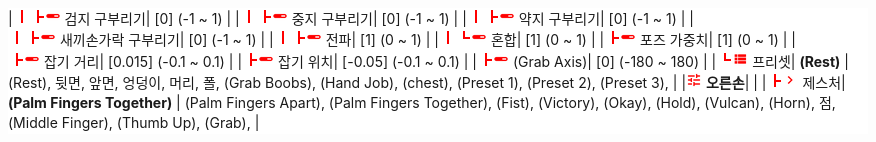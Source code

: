 |<nobr><img src="/images/icon/ic_line_v.png"/><img src="/images/icon/ic_line_t.png"/><img src="/images/icon/ic_slider.png" alt="slider icon"/> 검지 구부리기</nobr>| [0] (-1 ~ 1) | 
|<nobr><img src="/images/icon/ic_line_v.png"/><img src="/images/icon/ic_line_t.png"/><img src="/images/icon/ic_slider.png" alt="slider icon"/> 중지 구부리기</nobr>| [0] (-1 ~ 1) | 
|<nobr><img src="/images/icon/ic_line_v.png"/><img src="/images/icon/ic_line_t.png"/><img src="/images/icon/ic_slider.png" alt="slider icon"/> 약지 구부리기</nobr>| [0] (-1 ~ 1) | 
|<nobr><img src="/images/icon/ic_line_v.png"/><img src="/images/icon/ic_line_t.png"/><img src="/images/icon/ic_slider.png" alt="slider icon"/> 새끼손가락 구부리기</nobr>| [0] (-1 ~ 1) | 
|<nobr><img src="/images/icon/ic_line_v.png"/><img src="/images/icon/ic_line_t.png"/><img src="/images/icon/ic_slider.png" alt="slider icon"/> 전파</nobr>| [1] (0 ~ 1) | 
|<nobr><img src="/images/icon/ic_line_v.png"/><img src="/images/icon/ic_line_l.png"/><img src="/images/icon/ic_slider.png" alt="slider icon"/> 혼합</nobr>| [1] (0 ~ 1) | 
|<nobr><img src="/images/icon/ic_line_t.png"/><img src="/images/icon/ic_slider.png" alt="slider icon"/> 포즈 가중치</nobr>| [1] (0 ~ 1) | 
|<nobr><img src="/images/icon/ic_line_t.png"/><img src="/images/icon/ic_slider.png" alt="slider icon"/> 잡기 거리</nobr>| [0.015] (-0.1 ~ 0.1) | 
|<nobr><img src="/images/icon/ic_line_t.png"/><img src="/images/icon/ic_slider.png" alt="slider icon"/> 잡기 위치</nobr>| [-0.05] (-0.1 ~ 0.1) | 
|<nobr><img src="/images/icon/ic_line_t.png"/><img src="/images/icon/ic_slider.png" alt="slider icon"/> (Grab Axis)</nobr>| [0] (-180 ~ 180) | 
|<nobr><img src="/images/icon/ic_line_l.png"/><img src="/images/icon/ic_list.png" alt="list icon"/> 프리셋</nobr>| **(Rest)** | (Rest), 뒷면, 앞면, 엉덩이, 머리, 폴, (Grab Boobs), (Hand Job), (chest), (Preset 1), (Preset 2), (Preset 3),  |
|<nobr><img src="/images/icon/ic_tune.png" alt="tune icon"/> <b>오른손</b></nobr>| | 
|<nobr><img src="/images/icon/ic_line_t.png"/><img src="/images/icon/ic_chevron.png" alt="chevron icon"/> 제스처</nobr>| **(Palm Fingers Together)** | (Palm Fingers Apart), (Palm Fingers Together), (Fist), (Victory), (Okay), (Hold), (Vulcan), (Horn), 점, (Middle Finger), (Thumb Up), (Grab),  |